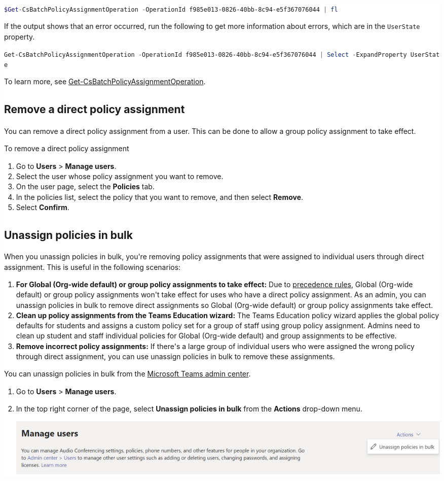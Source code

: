 ```powershell
$Get-CsBatchPolicyAssignmentOperation -OperationId f985e013-0826-40bb-8c94-e5f367076044 | fl
```

If the output shows that an error occurred, run the following to get more information about errors, which are in the `UserState` property.

```powershell
Get-CsBatchPolicyAssignmentOperation -OperationId f985e013-0826-40bb-8c94-e5f367076044 | Select -ExpandProperty UserState
```

To learn more, see [Get-CsBatchPolicyAssignmentOperation](/powershell/module/teams/get-csbatchpolicyassignmentoperation).

## Remove a direct policy assignment

You can remove a direct policy assignment from a user. This can be done to allow a group policy assignment to take effect.

To remove a direct policy assignment

1. Go to **Users** > **Manage users**.
1. Select the user whose policy assignment you want to remove.
1. On the user page, select the **Policies** tab.
1. In the policies list, select the policy that you want to remove, and then select **Remove**.
1. Select **Confirm**.

## Unassign policies in bulk

When you unassign policies in bulk, you're removing policy assignments that were assigned to individual users through direct assignment. This is useful in the following scenarios:

1. **For Global (Org-wide default) or group policy assignments to take effect:** Due to [precedence rules](policy-assignment-overview.md#which-policy-takes-precedence), Global (Org-wide default) or group policy assignments won't take effect for uses who have a direct policy assignment. As an admin, you can unassign policies in bulk to remove direct assignments so Global (Org-wide default) or group policy assignments take effect.
1. **Clean up policy assignments from the Teams Education wizard:** The Teams Education policy wizard applies the global policy defaults for students and assigns a custom policy set for a group of staff using group policy assignment. Admins need to clean up student and staff individual policies for Global (Org-wide default) and group assignments to be effective.
1. **Remove incorrect policy assignments:** If there's a large group of individual users who were assigned the wrong policy through direct assignment, you can use unassign policies in bulk to remove these assignments.

 You can unassign policies in bulk from the [Microsoft Teams admin center](https://admin.teams.microsoft.com).

1. Go to **Users** > **Manage users**.
2. In the top right corner of the page, select **Unassign policies in bulk** from the **Actions** drop-down menu.

    ![Manage users page in the Teams admin center.](media/manage-users-unassign-policies.png)
